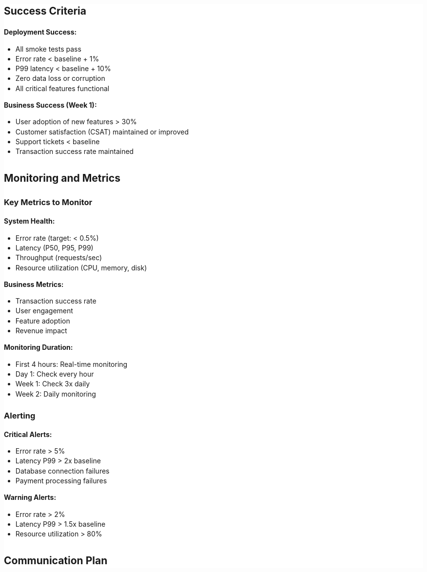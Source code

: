 ## Success Criteria

**Deployment Success:**
- All smoke tests pass
- Error rate < baseline + 1%
- P99 latency < baseline + 10%
- Zero data loss or corruption
- All critical features functional

**Business Success (Week 1):**
- User adoption of new features > 30%
- Customer satisfaction (CSAT) maintained or improved
- Support tickets < baseline
- Transaction success rate maintained

## Monitoring and Metrics

### Key Metrics to Monitor

**System Health:**
- Error rate (target: < 0.5%)
- Latency (P50, P95, P99)
- Throughput (requests/sec)
- Resource utilization (CPU, memory, disk)

**Business Metrics:**
- Transaction success rate
- User engagement
- Feature adoption
- Revenue impact

**Monitoring Duration:**
- First 4 hours: Real-time monitoring
- Day 1: Check every hour
- Week 1: Check 3x daily
- Week 2: Daily monitoring

### Alerting

**Critical Alerts:**
- Error rate > 5%
- Latency P99 > 2x baseline
- Database connection failures
- Payment processing failures

**Warning Alerts:**
- Error rate > 2%
- Latency P99 > 1.5x baseline
- Resource utilization > 80%

## Communication Plan
